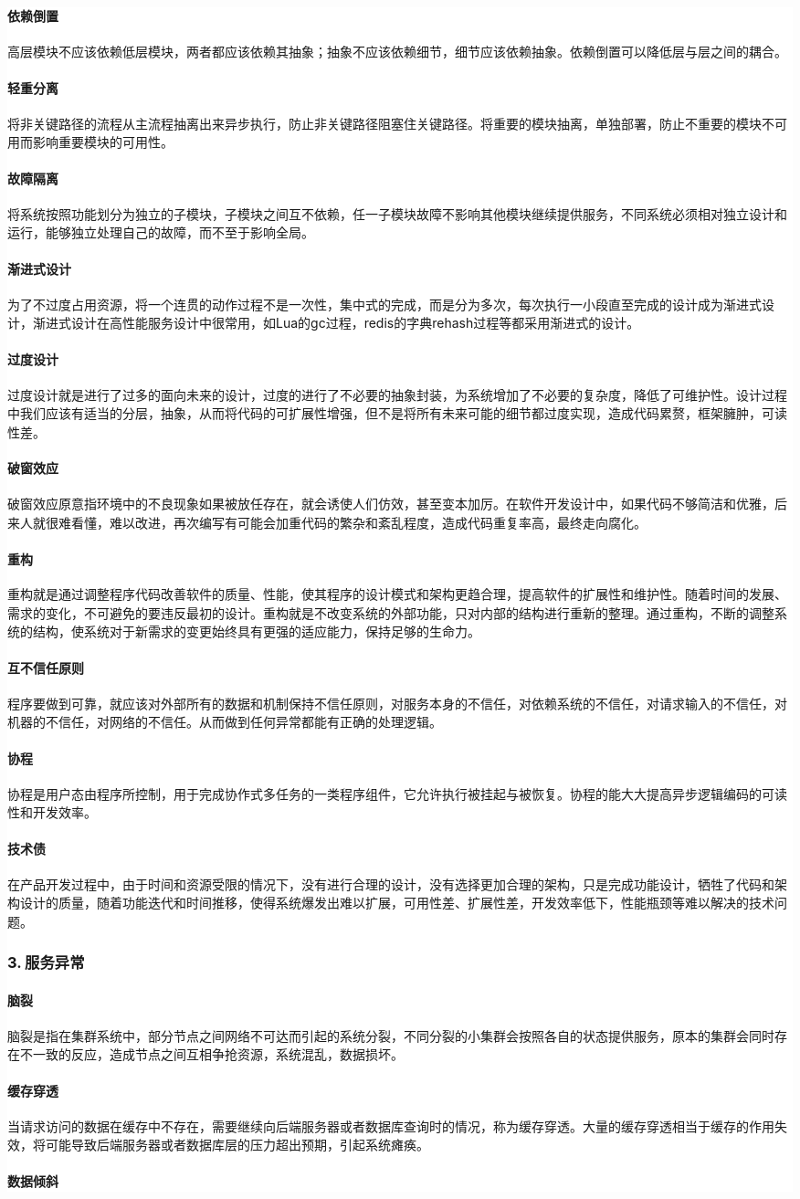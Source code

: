 #### 依赖倒置

高层模块不应该依赖低层模块，两者都应该依赖其抽象；抽象不应该依赖细节，细节应该依赖抽象。依赖倒置可以降低层与层之间的耦合。

#### 轻重分离

将非关键路径的流程从主流程抽离出来异步执行，防止非关键路径阻塞住关键路径。将重要的模块抽离，单独部署，防止不重要的模块不可用而影响重要模块的可用性。

#### 故障隔离

将系统按照功能划分为独立的子模块，子模块之间互不依赖，任一子模块故障不影响其他模块继续提供服务，不同系统必须相对独立设计和运行，能够独立处理自己的故障，而不至于影响全局。

#### 渐进式设计

为了不过度占用资源，将一个连贯的动作过程不是一次性，集中式的完成，而是分为多次，每次执行一小段直至完成的设计成为渐进式设计，渐进式设计在高性能服务设计中很常用，如Lua的gc过程，redis的字典rehash过程等都采用渐进式的设计。

#### 过度设计

过度设计就是进行了过多的面向未来的设计，过度的进行了不必要的抽象封装，为系统增加了不必要的复杂度，降低了可维护性。设计过程中我们应该有适当的分层，抽象，从而将代码的可扩展性增强，但不是将所有未来可能的细节都过度实现，造成代码累赘，框架臃肿，可读性差。

#### 破窗效应

破窗效应原意指环境中的不良现象如果被放任存在，就会诱使人们仿效，甚至变本加厉。在软件开发设计中，如果代码不够简洁和优雅，后来人就很难看懂，难以改进，再次编写有可能会加重代码的繁杂和紊乱程度，造成代码重复率高，最终走向腐化。

#### 重构

重构就是通过调整程序代码改善软件的质量、性能，使其程序的设计模式和架构更趋合理，提高软件的扩展性和维护性。随着时间的发展、需求的变化，不可避免的要违反最初的设计。重构就是不改变系统的外部功能，只对内部的结构进行重新的整理。通过重构，不断的调整系统的结构，使系统对于新需求的变更始终具有更强的适应能力，保持足够的生命力。

#### 互不信任原则

程序要做到可靠，就应该对外部所有的数据和机制保持不信任原则，对服务本身的不信任，对依赖系统的不信任，对请求输入的不信任，对机器的不信任，对网络的不信任。从而做到任何异常都能有正确的处理逻辑。

#### 协程

协程是用户态由程序所控制，用于完成协作式多任务的一类程序组件，它允许执行被挂起与被恢复。协程的能大大提高异步逻辑编码的可读性和开发效率。

#### 技术债

在产品开发过程中，由于时间和资源受限的情况下，没有进行合理的设计，没有选择更加合理的架构，只是完成功能设计，牺牲了代码和架构设计的质量，随着功能迭代和时间推移，使得系统爆发出难以扩展，可用性差、扩展性差，开发效率低下，性能瓶颈等难以解决的技术问题。

### 3. 服务异常

#### 脑裂

脑裂是指在集群系统中，部分节点之间网络不可达而引起的系统分裂，不同分裂的小集群会按照各自的状态提供服务，原本的集群会同时存在不一致的反应，造成节点之间互相争抢资源，系统混乱，数据损坏。

#### 缓存穿透

当请求访问的数据在缓存中不存在，需要继续向后端服务器或者数据库查询时的情况，称为缓存穿透。大量的缓存穿透相当于缓存的作用失效，将可能导致后端服务器或者数据库层的压力超出预期，引起系统瘫痪。

#### 数据倾斜
